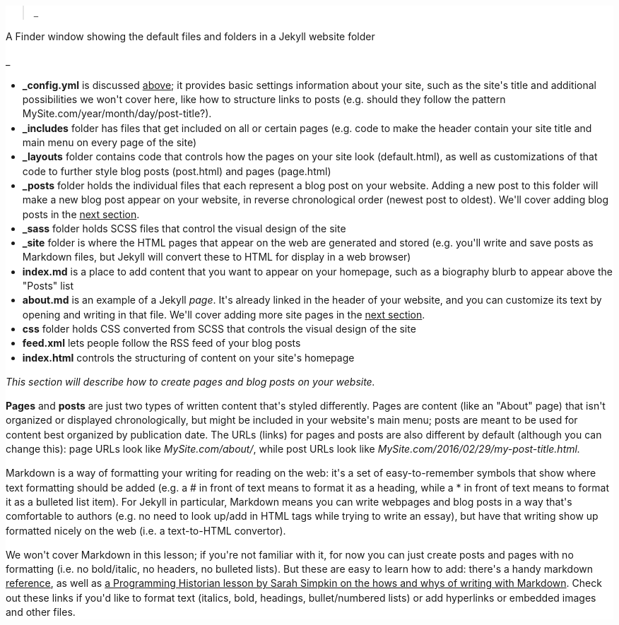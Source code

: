 > _ 

A Finder window showing the default files and folders in a Jekyll website folder

_

  * **_config.yml** is discussed [above](https://programminghistorian.org/lessons/building-static-sites-with-jekyll-github-pages); it provides basic settings information about your site, such as the site's title and additional possibilities we won't cover here, like how to structure links to posts (e.g. should they follow the pattern MySite.com/year/month/day/post-title?).
  * **_includes** folder has files that get included on all or certain pages (e.g. code to make the header contain your site title and main menu on every page of the site)
  * **_layouts** folder contains code that controls how the pages on your site look (default.html), as well as customizations of that code to further style blog posts (post.html) and pages (page.html)
  * **_posts** folder holds the individual files that each represent a blog post on your website. Adding a new post to this folder will make a new blog post appear on your website, in reverse chronological order (newest post to oldest). We'll cover adding blog posts in the [next section](https://programminghistorian.org/lessons/building-static-sites-with-jekyll-github-pages).
  * **_sass** folder holds SCSS files that control the visual design of the site
  * **_site** folder is where the HTML pages that appear on the web are generated and stored (e.g. you'll write and save posts as Markdown files, but Jekyll will convert these to HTML for display in a web browser)
  * **index.md** is a place to add content that you want to appear on your homepage, such as a biography blurb to appear above the "Posts" list
  * **about.md** is an example of a Jekyll _page_. It's already linked in the header of your website, and you can customize its text by opening and writing in that file. We'll cover adding more site pages in the [next section](https://programminghistorian.org/lessons/building-static-sites-with-jekyll-github-pages).
  * **css** folder holds CSS converted from SCSS that controls the visual design of the site
  * **feed.xml** lets people follow the RSS feed of your blog posts
  * **index.html** controls the structuring of content on your site's homepage

_This section will describe how to create pages and blog posts on your website._

**Pages** and **posts** are just two types of written content that's styled differently. Pages are content (like an "About" page) that isn't organized or displayed chronologically, but might be included in your website's main menu; posts are meant to be used for content best organized by publication date. The URLs (links) for pages and posts are also different by default (although you can change this): page URLs look like _MySite.com/about/_, while post URLs look like _MySite.com/2016/02/29/my-post-title.html._

Markdown is a way of formatting your writing for reading on the web: it's a set of easy-to-remember symbols that show where text formatting should be added (e.g. a # in front of text means to format it as a heading, while a * in front of text means to format it as a bulleted list item). For Jekyll in particular, Markdown means you can write webpages and blog posts in a way that's comfortable to authors (e.g. no need to look up/add in HTML tags while trying to write an essay), but have that writing show up formatted nicely on the web (i.e. a text-to-HTML convertor).

We won't cover Markdown in this lesson; if you're not familiar with it, for now you can just create posts and pages with no formatting (i.e. no bold/italic, no headers, no bulleted lists). But these are easy to learn how to add: there's a handy markdown [reference](http://kramdown.gettalong.org/quickref.html), as well as [a Programming Historian lesson by Sarah Simpkin on the hows and whys of writing with Markdown](https://programminghistorian.org/lessons/getting-started-with-markdown). Check out these links if you'd like to format text (italics, bold, headings, bullet/numbered lists) or add hyperlinks or embedded images and other files.
